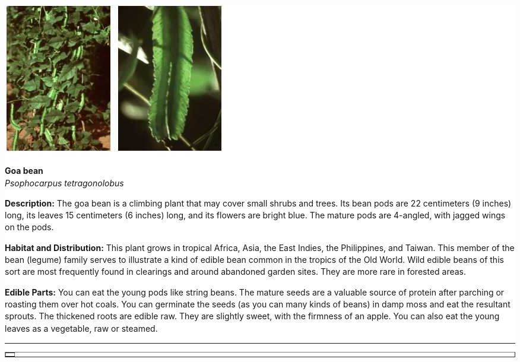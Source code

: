 <tr>

<td>

![](image32.jpg)

**Goa bean**  
_Psophocarpus tetragonolobus_  

**Description:** The goa bean is a climbing plant that may cover small shrubs and trees. Its bean pods are 22 centimeters (9 inches) long, its leaves 15 centimeters (6 inches) long, and its flowers are bright blue. The mature pods are 4-angled, with jagged wings on the pods.

**Habitat and Distribution:** This plant grows in tropical Africa, Asia, the East Indies, the Philippines, and Taiwan. This member of the bean (legume) family serves to illustrate a kind of edible bean common in the tropics of the Old World. Wild edible beans of this sort are most frequently found in clearings and around abandoned garden sites. They are more rare in forested areas.

**Edible Parts:** You can eat the young pods like string beans. The mature seeds are a valuable source of protein after parching or roasting them over hot coals. You can germinate the seeds (as you can many kinds of beans) in damp moss and eat the resultant sprouts. The thickened roots are edible raw. They are slightly sweet, with the firmness of an apple. You can also eat the young leaves as a vegetable, raw or steamed.

</td>

</tr>

</tbody>

</table>

</center>

* * *

<center>

<table cellspacing="0" cellpadding="5" border="1" width="600">

<tbody>

<tr>

<td>
